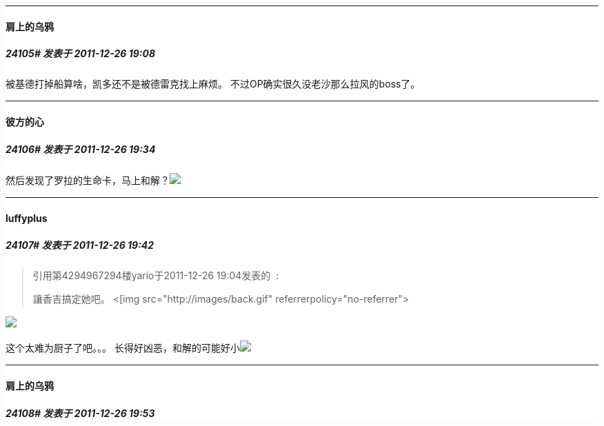 





-----

####  肩上的乌鸦  
##### 24105#       发表于 2011-12-26 19:08




被基德打掉船算啥，凯多还不是被德雷克找上麻烦。
不过OP确实很久没老沙那么拉风的boss了。







-----

####  彼方的心  
##### 24106#       发表于 2011-12-26 19:34




然后发现了罗拉的生命卡，马上和解？<img src="https://static.saraba1st.com/image/smiley/face/161.jpg" referrerpolicy="no-referrer">







-----

####  luffyplus  
##### 24107#       发表于 2011-12-26 19:42



<blockquote>引用第4294967294楼yario于2011-12-26 19:04发表的  :

讓香吉搞定她吧。 <[img src="http://images/back.gif" referrerpolicy="no-referrer"></blockquote>
<img src="http://ww2.sinaimg.cn/bmiddle/62946a52gw1dog8csjdnaj.jpg" referrerpolicy="no-referrer">

这个太难为厨子了吧。。。
长得好凶恶，和解的可能好小<img src="https://static.saraba1st.com/image/smiley/face/44.gif" referrerpolicy="no-referrer">







-----

####  肩上的乌鸦  
##### 24108#       发表于 2011-12-26 19:53

